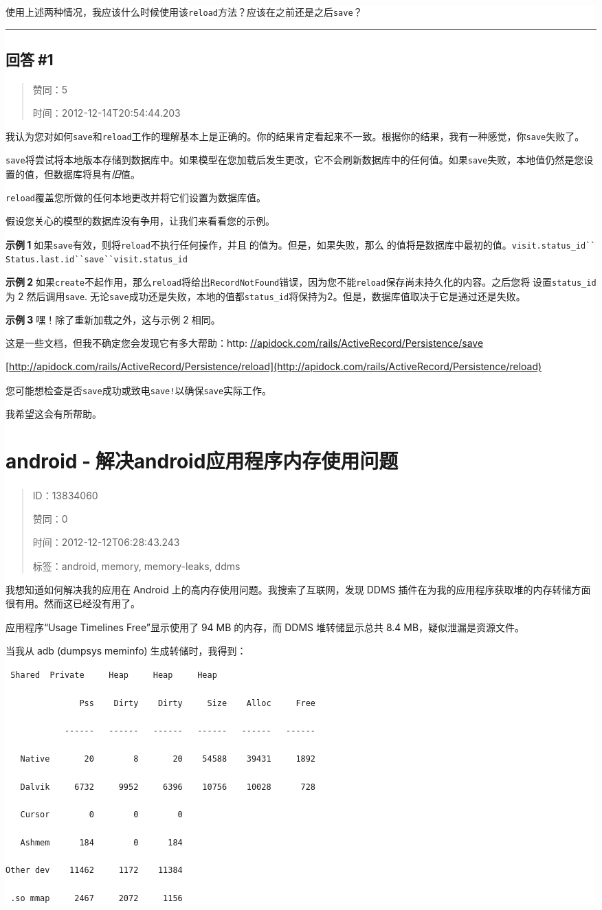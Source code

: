 使用上述两种情况，我应该什么时候使用该`reload`方法？应该在之前还是之后`save`？

* * *

## 回答 #1

> 赞同：5
> 
> 时间：2012-12-14T20:54:44.203

我认为您对如何`save`和`reload`工作的理解基本上是正确的。你的结果肯定看起来不一致。根据你的结果，我有一种感觉，你`save`失败了。

`save`将尝试将本地版本存储到数据库中。如果模型在您加载后发生更改，它不会刷新数据库中的任何值。如果`save`失败，本地值仍然是您设置的值，但数据库将具有*旧*值。

`reload`覆盖您所做的任何本地更改并将它们设置为数据库值。

假设您关心的模型的数据库没有争用，让我们来看看您的示例。

**示例 1** 如果`save`有效，则将`reload`不执行任何操作，并且 的值为。但是，如果失败，那么 的值将是数据库中最初的值。`visit.status_id``Status.last.id``save``visit.status_id`

**示例 2** 如果`create`不起作用，那么`reload`将给出`RecordNotFound`错误，因为您不能`reload`保存尚未持久化的内容。之后您将 设置`status_id`为 2 然后调用`save`. 无论`save`成功还是失败，本地的值都`status_id`将保持为2。但是，数据库值取决于它是通过还是失败。

**示例 3** 嘿！除了重新加载之外，这与示例 2 相同。

这是一些文档，但我不确定您会发现它有多大帮助：http: [//apidock.com/rails/ActiveRecord/Persistence/save](http://apidock.com/rails/ActiveRecord/Persistence/save)

[http://apidock.com/rails/ActiveRecord/Persistence/reload](http://apidock.com/rails/ActiveRecord/Persistence/reload)

您可能想检查是否`save`成功或致电`save!`以确保`save`实际工作。

我希望这会有所帮助。

# android - 解决android应用程序内存使用问题

> ID：13834060
> 
> 赞同：0
> 
> 时间：2012-12-12T06:28:43.243
> 
> 标签：android, memory, memory-leaks, ddms

我想知道如何解决我的应用在 Android 上的高内存使用问题。我搜索了互联网，发现 DDMS 插件在为我的应用程序获取堆的内存转储方面很有用。然而这已经没有用了。

应用程序“Usage Timelines Free”显示使用了 94 MB 的内存，而 DDMS 堆转储显示总共 8.4 MB，疑似泄漏是资源文件。

当我从 adb (dumpsys meminfo) 生成转储时，我得到：

```
 Shared  Private     Heap     Heap     Heap

               Pss    Dirty    Dirty     Size    Alloc     Free

            ------   ------   ------   ------   ------   ------

   Native       20        8       20    54588    39431     1892

   Dalvik     6732     9952     6396    10756    10028      728

   Cursor        0        0        0                           

   Ashmem      184        0      184                           

Other dev    11462     1172    11384                           

 .so mmap     2467     2072     1156                           
```